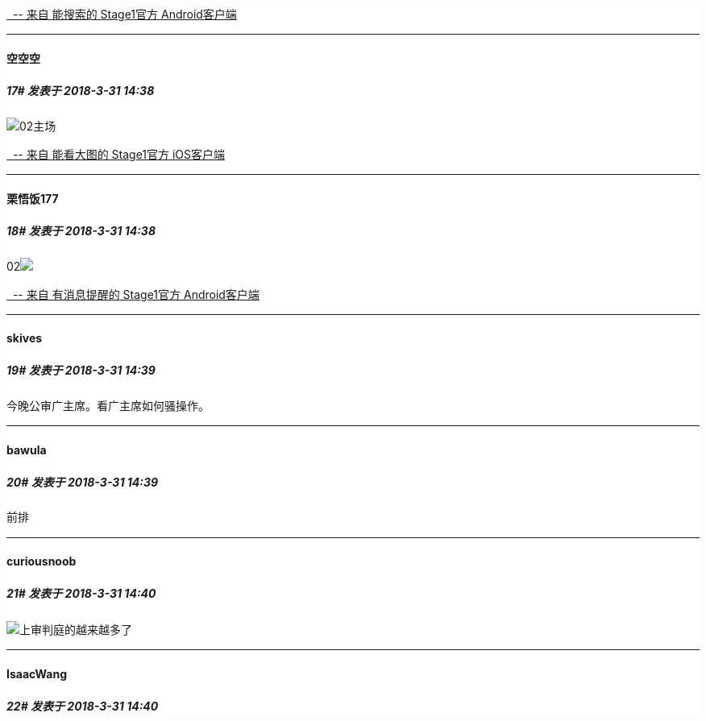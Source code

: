 [  -- 来自 能搜索的 Stage1官方 Android客户端](https://www.coolapk.com/apk/140634)


-----

####  空空空  
##### 17#       发表于 2018-3-31 14:38


<img src="https://static.saraba1st.com/image/smiley/face2017/072.png" referrerpolicy="no-referrer">02主场

[  -- 来自 能看大图的 Stage1官方 iOS客户端](https://itunes.apple.com/fi/app/saraba1st/id1221237470?mt=8)


-----

####  栗悟饭177  
##### 18#       发表于 2018-3-31 14:38


02<img src="https://static.saraba1st.com/image/smiley/face2017/073.png" referrerpolicy="no-referrer">

[  -- 来自 有消息提醒的 Stage1官方 Android客户端](https://www.coolapk.com/apk/140634)


-----

####  skives  
##### 19#       发表于 2018-3-31 14:39


今晚公审广主席。看广主席如何骚操作。


-----

####  bawula  
##### 20#       发表于 2018-3-31 14:39


前排


-----

####  curiousnoob  
##### 21#       发表于 2018-3-31 14:40


<img src="https://static.saraba1st.com/image/smiley/face2017/001.png" referrerpolicy="no-referrer">上审判庭的越来越多了


-----

####  IsaacWang  
##### 22#       发表于 2018-3-31 14:40

